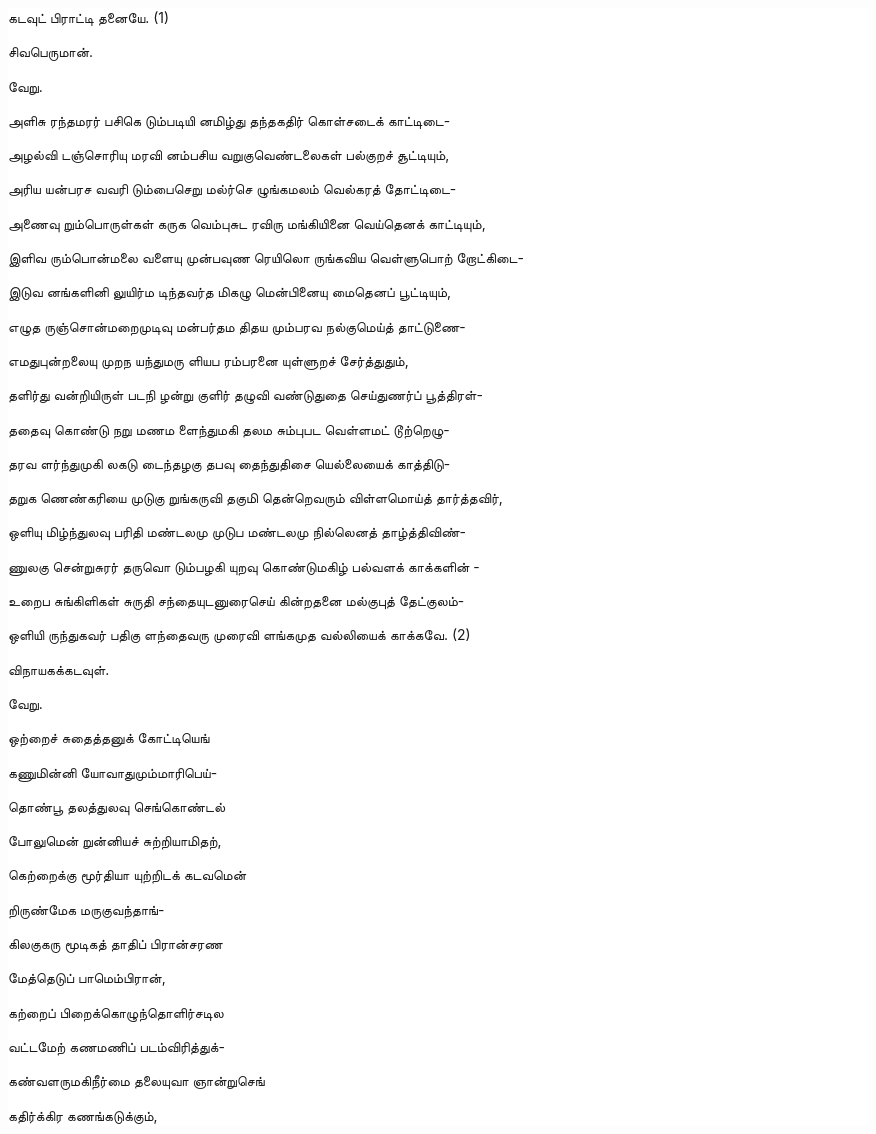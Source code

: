 கடவுட் பிராட்டி தனையே. (1)  

சிவபெருமான்.  

வேறு.  

அளிசு ரந்தமரர் பசிகெ டும்படியி னமிழ்து தந்தகதிர் கொள்சடைக் காட்டிடை-  

அழல்வி டஞ்சொரியு மரவி னம்பசிய வறுகுவெண்டலைகள் பல்குறச் சூட்டியும்,  

அரிய யன்பரச வவரி டும்பைசெறு மல்ர்செ ழுங்கமலம் வெல்கரத் தோட்டிடை-  

அணைவு றும்பொருள்கள் கருக வெம்புசுட ரவிரு மங்கியினை வெய்தெனக் காட்டியும்,  

இளிவ ரும்பொன்மலை வளையு முன்பவுண ரெயிலொ ருங்கவிய வெள்ளுபொற் றோட்கிடை-  

இடுவ னங்களினி லுயிர்ம டிந்தவர்த மிகழு மென்பினையு மைதெனப் பூட்டியும்,  

எழுத ருஞ்சொன்மறைமுடிவு மன்பர்தம திதய மும்பரவ நல்குமெய்த் தாட்டுணை-  

எமதுபுன்றலையு முறந யந்துமரு ளியப ரம்பரனை யுள்ளுறச் சேர்த்துதும்,  

தளிர்து வன்றியிருள் படநி ழன்று குளிர் தழுவி வண்டுதுதை செய்துணர்ப் பூத்திரள்-  

ததைவு கொண்டு நறு மணம ளைந்துமகி தலம சும்புபட வெள்ளமட் டூற்றெழு-  

தரவ ளர்ந்துமுகி லகடு டைந்தழகு தபவு தைந்துதிசை யெல்லையைக் காத்திடு-  

தறுக ணெண்கரியை முடுகு றுங்கருவி தகுமி தென்றெவரும் விள்ளமொய்த் தார்த்தவிர்,  

ஒளியு மிழ்ந்துலவு பரிதி மண்டலமு முடுப மண்டலமு நில்லெனத் தாழ்த்திவிண்-  

ணுலகு சென்றுசுரர் தருவொ டும்பழகி யுறவு கொண்டுமகிழ் பல்வளக் காக்களின் -  

உறைப சுங்கிளிகள் சுருதி சந்தையுடனுரைசெய் கின்றதனை மல்குபுத் தேட்குலம்-  

ஒளியி ருந்துகவர் பதிகு ளந்தைவரு முரைவி ளங்கமுத வல்லியைக் காக்கவே. (2)  

விநாயகக்கடவுள்.  

வேறு.  

ஒற்றைச் சுதைத்தனுக் கோட்டியெங்  

கணுமின்னி யோவாதுமும்மாரிபெய்-  

தொண்பூ தலத்துலவு செங்கொண்டல்  

போலுமென் றுன்னியச் சுற்றியாமிதற்,  

கெற்றைக்கு மூர்தியா யுற்றிடக் கடவமென்  

றிருண்மேக மருகுவந்தாங்-  

கிலகுகரு மூடிகத் தாதிப் பிரான்சரண  

மேத்தெடுப் பாமெம்பிரான்,  

கற்றைப் பிறைக்கொழுந்தொளிர்சடில  

வட்டமேற் கணமணிப் படம்விரித்துக்-  

கண்வளருமகிநீர்மை தலையுவா ஞான்றுசெங்  

கதிர்க்கிர கணங்கடுக்கும்,  
